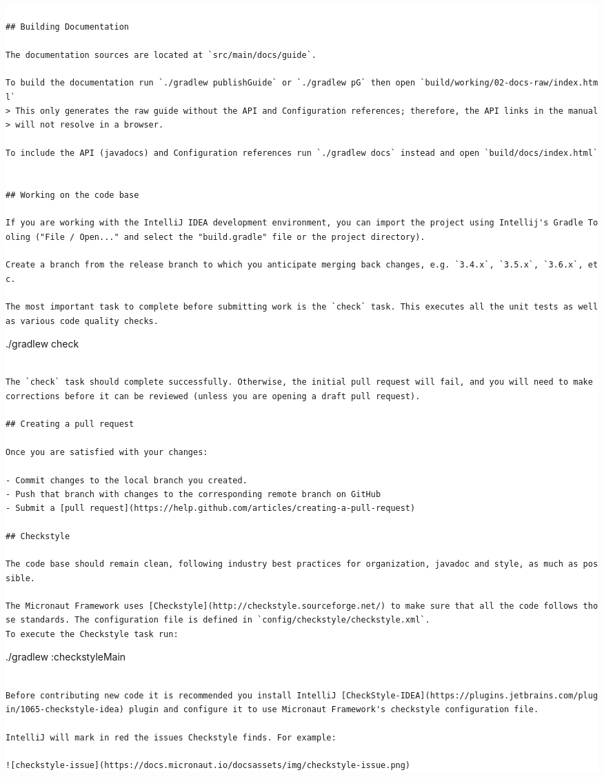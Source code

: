 ```

## Building Documentation

The documentation sources are located at `src/main/docs/guide`.

To build the documentation run `./gradlew publishGuide` or `./gradlew pG` then open `build/working/02-docs-raw/index.html`
> This only generates the raw guide without the API and Configuration references; therefore, the API links in the manual
> will not resolve in a browser.

To include the API (javadocs) and Configuration references run `./gradlew docs` instead and open `build/docs/index.html`


## Working on the code base

If you are working with the IntelliJ IDEA development environment, you can import the project using Intellij's Gradle Tooling ("File / Open..." and select the "build.gradle" file or the project directory).

Create a branch from the release branch to which you anticipate merging back changes, e.g. `3.4.x`, `3.5.x`, `3.6.x`, etc.

The most important task to complete before submitting work is the `check` task. This executes all the unit tests as well as various code quality checks.

```
./gradlew check
```

The `check` task should complete successfully. Otherwise, the initial pull request will fail, and you will need to make corrections before it can be reviewed (unless you are opening a draft pull request).

## Creating a pull request

Once you are satisfied with your changes:

- Commit changes to the local branch you created.
- Push that branch with changes to the corresponding remote branch on GitHub
- Submit a [pull request](https://help.github.com/articles/creating-a-pull-request)

## Checkstyle

The code base should remain clean, following industry best practices for organization, javadoc and style, as much as possible.

The Micronaut Framework uses [Checkstyle](http://checkstyle.sourceforge.net/) to make sure that all the code follows those standards. The configuration file is defined in `config/checkstyle/checkstyle.xml`.
To execute the Checkstyle task run:

```
./gradlew <module-name>:checkstyleMain
```

Before contributing new code it is recommended you install IntelliJ [CheckStyle-IDEA](https://plugins.jetbrains.com/plugin/1065-checkstyle-idea) plugin and configure it to use Micronaut Framework's checkstyle configuration file.

IntelliJ will mark in red the issues Checkstyle finds. For example:

![checkstyle-issue](https://docs.micronaut.io/docsassets/img/checkstyle-issue.png)
```